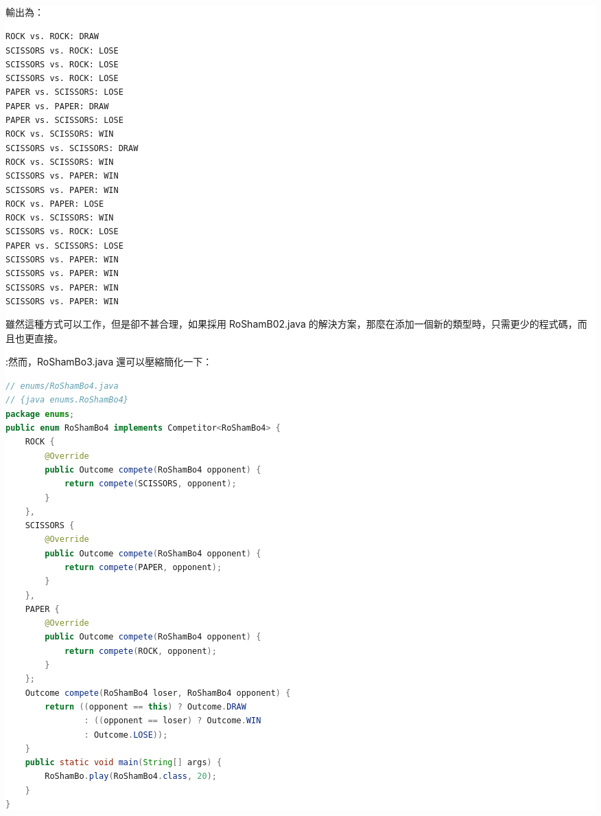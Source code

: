 輸出為：

```
ROCK vs. ROCK: DRAW
SCISSORS vs. ROCK: LOSE
SCISSORS vs. ROCK: LOSE
SCISSORS vs. ROCK: LOSE
PAPER vs. SCISSORS: LOSE
PAPER vs. PAPER: DRAW
PAPER vs. SCISSORS: LOSE
ROCK vs. SCISSORS: WIN
SCISSORS vs. SCISSORS: DRAW
ROCK vs. SCISSORS: WIN
SCISSORS vs. PAPER: WIN
SCISSORS vs. PAPER: WIN
ROCK vs. PAPER: LOSE
ROCK vs. SCISSORS: WIN
SCISSORS vs. ROCK: LOSE
PAPER vs. SCISSORS: LOSE
SCISSORS vs. PAPER: WIN
SCISSORS vs. PAPER: WIN
SCISSORS vs. PAPER: WIN
SCISSORS vs. PAPER: WIN
```

雖然這種方式可以工作，但是卻不甚合理，如果採用 RoShamB02.java 的解決方案，那麼在添加一個新的類型時，只需更少的程式碼，而且也更直接。

:然而，RoShamBo3.java 還可以壓縮簡化一下：

```java
// enums/RoShamBo4.java
// {java enums.RoShamBo4}
package enums;
public enum RoShamBo4 implements Competitor<RoShamBo4> {
    ROCK {
        @Override
        public Outcome compete(RoShamBo4 opponent) {
            return compete(SCISSORS, opponent);
        }
    },
    SCISSORS {
        @Override
        public Outcome compete(RoShamBo4 opponent) {
            return compete(PAPER, opponent);
        }
    },
    PAPER {
        @Override
        public Outcome compete(RoShamBo4 opponent) {
            return compete(ROCK, opponent);
        }
    };
    Outcome compete(RoShamBo4 loser, RoShamBo4 opponent) {
        return ((opponent == this) ? Outcome.DRAW
                : ((opponent == loser) ? Outcome.WIN
                : Outcome.LOSE));
    }
    public static void main(String[] args) {
        RoShamBo.play(RoShamBo4.class, 20);
    }
}
```

